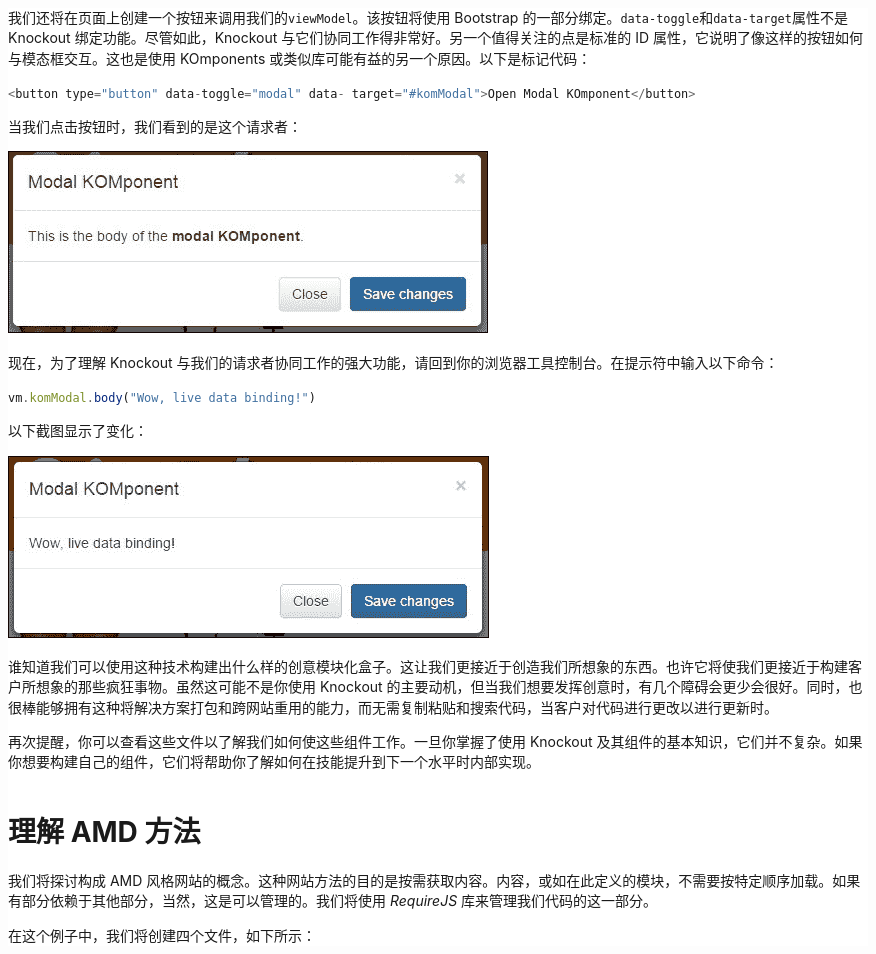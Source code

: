 我们还将在页面上创建一个按钮来调用我们的`viewModel`。该按钮将使用 Bootstrap 的一部分绑定。`data-toggle`和`data-target`属性不是 Knockout 绑定功能。尽管如此，Knockout 与它们协同工作得非常好。另一个值得关注的点是标准的 ID 属性，它说明了像这样的按钮如何与模态框交互。这也是使用 KOmponents 或类似库可能有益的另一个原因。以下是标记代码：

```js
<button type="button" data-toggle="modal" data- target="#komModal">Open Modal KOmponent</button>
```

当我们点击按钮时，我们看到的是这个请求者：

![Bootstrap 组件示例](img/1028OS_06_06.jpg)

现在，为了理解 Knockout 与我们的请求者协同工作的强大功能，请回到你的浏览器工具控制台。在提示符中输入以下命令：

```js
vm.komModal.body("Wow, live data binding!")

```

以下截图显示了变化：

![Bootstrap 组件示例](img/1028OS_06_07.jpg)

谁知道我们可以使用这种技术构建出什么样的创意模块化盒子。这让我们更接近于创造我们所想象的东西。也许它将使我们更接近于构建客户所想象的那些疯狂事物。虽然这可能不是你使用 Knockout 的主要动机，但当我们想要发挥创意时，有几个障碍会更少会很好。同时，也很棒能够拥有这种将解决方案打包和跨网站重用的能力，而无需复制粘贴和搜索代码，当客户对代码进行更改以进行更新时。

再次提醒，你可以查看这些文件以了解我们如何使这些组件工作。一旦你掌握了使用 Knockout 及其组件的基本知识，它们并不复杂。如果你想要构建自己的组件，它们将帮助你了解如何在技能提升到下一个水平时内部实现。

# 理解 AMD 方法

我们将探讨构成 AMD 风格网站的概念。这种网站方法的目的是按需获取内容。内容，或如在此定义的模块，不需要按特定顺序加载。如果有部分依赖于其他部分，当然，这是可以管理的。我们将使用 *RequireJS* 库来管理我们代码的这一部分。

在这个例子中，我们将创建四个文件，如下所示：

